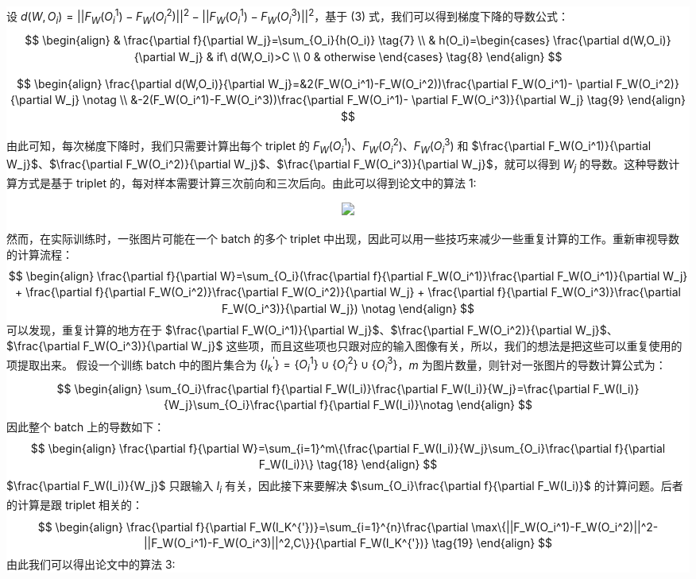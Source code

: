 设 $d(W,O_i)=||F_W(O_i^1)-F_W(O_i^2)||^2-||F_W(O_i^1)-F_W(O_i^3)||^2$，基于 (3) 式，我们可以得到梯度下降的导数公式：
$$
\begin{align}
& \frac{\partial f}{\partial W_j}=\sum_{O_i}{h(O_i)}  \tag{7} \\
& h(O_i)=\begin{cases} \frac{\partial d(W,O_i)}{\partial W_j} & if\ d(W,O_i)>C \\ 0 & otherwise \end{cases}  \tag{8}
\end{align}
$$

$$
\begin{align}
\frac{\partial d(W,O_i)}{\partial W_j}=&2(F_W(O_i^1)-F_W(O_i^2))\frac{\partial F_W(O_i^1)- \partial F_W(O_i^2)}{\partial W_j} \notag \\
&-2(F_W(O_i^1)-F_W(O_i^3))\frac{\partial  F_W(O_i^1)- \partial F_W(O_i^3)}{\partial W_j} \tag{9}
\end{align}
$$

由此可知，每次梯度下降时，我们只需要计算出每个 triplet 的 $F_W(O_i^1)$、$F_W(O_i^2)$、$F_W(O_i^3)$ 和 $\frac{\partial F_W(O_i^1)}{\partial W_j}$、$\frac{\partial F_W(O_i^2)}{\partial W_j}$、$\frac{\partial F_W(O_i^3)}{\partial W_j}$，就可以得到 $W_j$ 的导数。这种导数计算方式是基于 triplet 的，每对样本需要计算三次前向和三次后向。由此可以得到论文中的算法 1:

<center>

<img src="/images/2017-12-14/algo1.png" width="400px">

</center>

然而，在实际训练时，一张图片可能在一个 batch 的多个 triplet 中出现，因此可以用一些技巧来减少一些重复计算的工作。重新审视导数的计算流程：
$$
\begin{align}
\frac{\partial f}{\partial W}=\sum_{O_i}(\frac{\partial f}{\partial F_W(O_i^1)}\frac{\partial F_W(O_i^1)}{\partial W_j} + \frac{\partial f}{\partial F_W(O_i^2)}\frac{\partial F_W(O_i^2)}{\partial W_j} + \frac{\partial f}{\partial F_W(O_i^3)}\frac{\partial F_W(O_i^3)}{\partial W_j}) \notag
\end{align}
$$
可以发现，重复计算的地方在于 $\frac{\partial F_W(O_i^1)}{\partial W_j}$、$\frac{\partial F_W(O_i^2)}{\partial W_j}$、$\frac{\partial F_W(O_i^3)}{\partial W_j}$ 这些项，而且这些项也只跟对应的输入图像有关，所以，我们的想法是把这些可以重复使用的项提取出来。
假设一个训练 batch 中的图片集合为 $\{I_k^{'}\}=\{O_i^1\} \cup \{O_i^2\} \cup \{O_i^3\}$，$m$ 为图片数量，则针对一张图片的导数计算公式为：
$$
\begin{align}
\sum_{O_i}\frac{\partial f}{\partial F_W(I_i)}\frac{\partial F_W(I_i)}{W_j}=\frac{\partial F_W(I_i)}{W_j}\sum_{O_i}\frac{\partial f}{\partial F_W(I_i)}\notag
\end{align}
$$
因此整个 batch 上的导数如下：
$$
\begin{align}
\frac{\partial f}{\partial W}=\sum_{i=1}^m\{\frac{\partial F_W(I_i)}{W_j}\sum_{O_i}\frac{\partial f}{\partial F_W(I_i)}\} \tag{18}
\end{align}
$$
$\frac{\partial F_W(I_i)}{W_j}$ 只跟输入 $I_i$ 有关，因此接下来要解决 $\sum_{O_i}\frac{\partial f}{\partial F_W(I_i)}$ 的计算问题。后者的计算是跟 triplet 相关的：
$$
\begin{align}
\frac{\partial f}{\partial F_W(I_K^{'})}=\sum_{i=1}^{n}\frac{\partial \max\{||F_W(O_i^1)-F_W(O_i^2)||^2-||F_W(O_i^1)-F_W(O_i^3)||^2,C\}}{\partial F_W(I_K^{'})}  \tag{19}
\end{align}
$$
由此我们可以得出论文中的算法 3:
